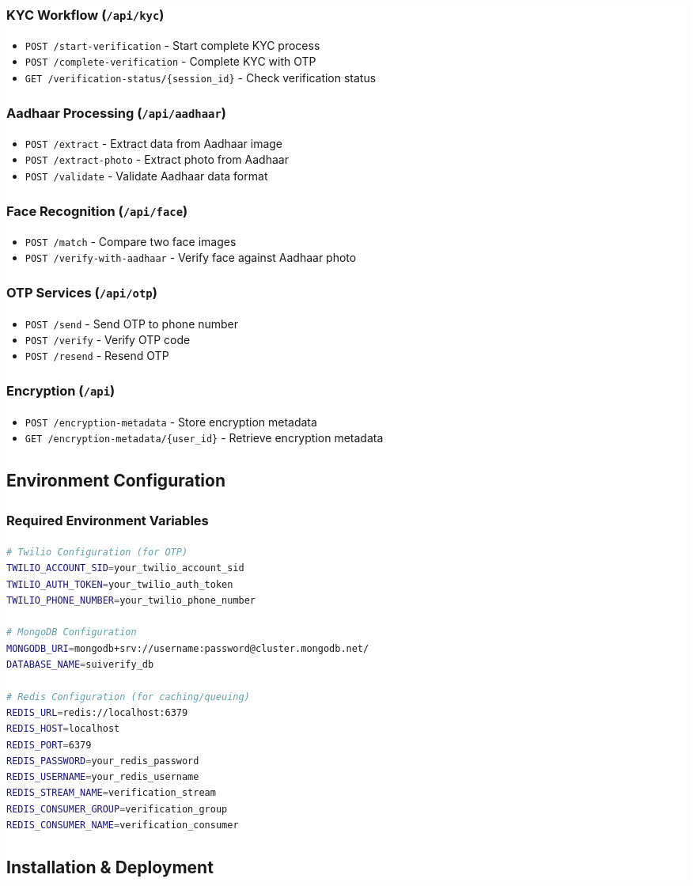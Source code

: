 ### KYC Workflow (`/api/kyc`)
- `POST /start-verification` - Start complete KYC process
- `POST /complete-verification` - Complete KYC with OTP
- `GET /verification-status/{session_id}` - Check verification status

### Aadhaar Processing (`/api/aadhaar`)
- `POST /extract` - Extract data from Aadhaar image
- `POST /extract-photo` - Extract photo from Aadhaar
- `POST /validate` - Validate Aadhaar data format

### Face Recognition (`/api/face`)
- `POST /match` - Compare two face images
- `POST /verify-with-aadhaar` - Verify face against Aadhaar photo

### OTP Services (`/api/otp`)
- `POST /send` - Send OTP to phone number
- `POST /verify` - Verify OTP code
- `POST /resend` - Resend OTP

### Encryption (`/api`)
- `POST /encryption-metadata` - Store encryption metadata
- `GET /encryption-metadata/{user_id}` - Retrieve encryption metadata

## Environment Configuration

### Required Environment Variables
```bash
# Twilio Configuration (for OTP)
TWILIO_ACCOUNT_SID=your_twilio_account_sid
TWILIO_AUTH_TOKEN=your_twilio_auth_token
TWILIO_PHONE_NUMBER=your_twilio_phone_number

# MongoDB Configuration
MONGODB_URI=mongodb+srv://username:password@cluster.mongodb.net/
DATABASE_NAME=suiverify_db

# Redis Configuration (for caching/queuing)
REDIS_URL=redis://localhost:6379
REDIS_HOST=localhost
REDIS_PORT=6379
REDIS_PASSWORD=your_redis_password
REDIS_USERNAME=your_redis_username
REDIS_STREAM_NAME=verification_stream
REDIS_CONSUMER_GROUP=verification_group
REDIS_CONSUMER_NAME=verification_consumer
```

## Installation & Deployment
